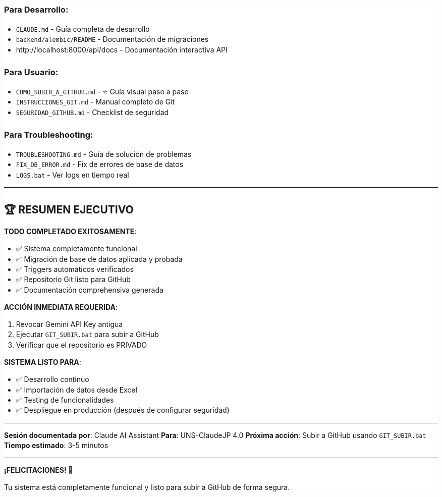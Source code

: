 ### Para Desarrollo:
- `CLAUDE.md` - Guía completa de desarrollo
- `backend/alembic/README` - Documentación de migraciones
- http://localhost:8000/api/docs - Documentación interactiva API

### Para Usuario:
- `COMO_SUBIR_A_GITHUB.md` - ⭐ Guía visual paso a paso
- `INSTRUCCIONES_GIT.md` - Manual completo de Git
- `SEGURIDAD_GITHUB.md` - Checklist de seguridad

### Para Troubleshooting:
- `TROUBLESHOOTING.md` - Guía de solución de problemas
- `FIX_DB_ERROR.md` - Fix de errores de base de datos
- `LOGS.bat` - Ver logs en tiempo real

---

## 🏆 RESUMEN EJECUTIVO

**TODO COMPLETADO EXITOSAMENTE**:
- ✅ Sistema completamente funcional
- ✅ Migración de base de datos aplicada y probada
- ✅ Triggers automáticos verificados
- ✅ Repositorio Git listo para GitHub
- ✅ Documentación comprehensiva generada

**ACCIÓN INMEDIATA REQUERIDA**:
1. Revocar Gemini API Key antigua
2. Ejecutar `GIT_SUBIR.bat` para subir a GitHub
3. Verificar que el repositorio es PRIVADO

**SISTEMA LISTO PARA**:
- ✅ Desarrollo continuo
- ✅ Importación de datos desde Excel
- ✅ Testing de funcionalidades
- ✅ Despliegue en producción (después de configurar seguridad)

---

**Sesión documentada por**: Claude AI Assistant
**Para**: UNS-ClaudeJP 4.0
**Próxima acción**: Subir a GitHub usando `GIT_SUBIR.bat`
**Tiempo estimado**: 3-5 minutos

---

**¡FELICITACIONES! 🎉**

Tu sistema está completamente funcional y listo para subir a GitHub de forma segura.
